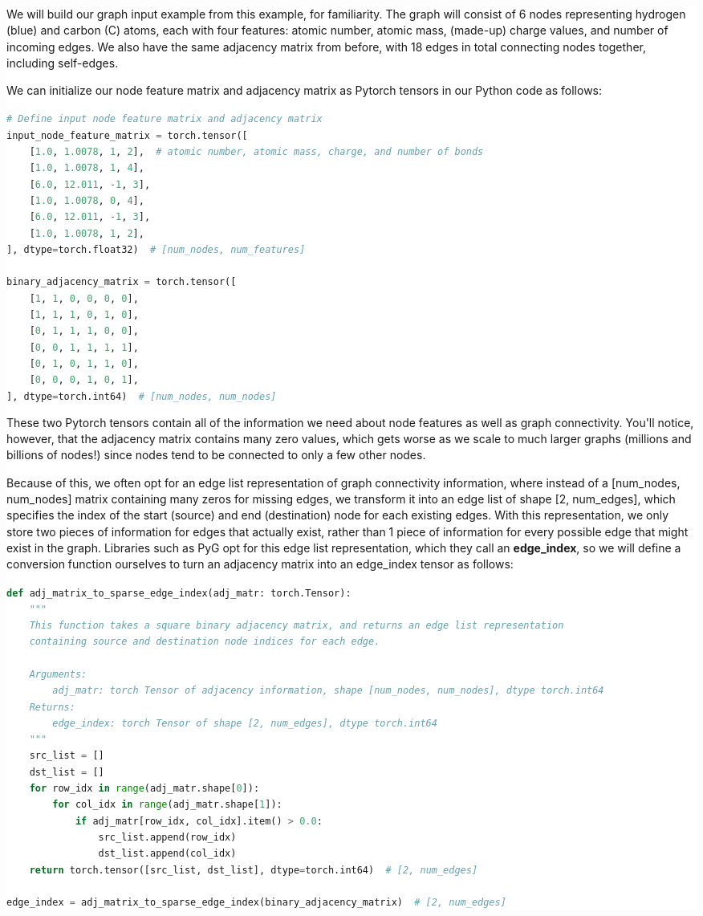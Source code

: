 We will build our graph input example from this example, for familiarity. The graph will consist of 6 nodes representing hydrogen (blue) and carbon (C) atoms, each with four features: atomic number, atomic mass, (made-up) charge values, and number of incoming edges. We also have the same adjacency matrix from before, with 18 edges in total connecting nodes together, including self-edges.

We can initialize our node feature matrix and adjacency matrix as Pytorch tensors in our Python code as follows:

```Python
# Define input node feature matrix and adjacency matrix
input_node_feature_matrix = torch.tensor([
    [1.0, 1.0078, 1, 2],  # atomic number, atomic mass, charge, and number of bonds
    [1.0, 1.0078, 1, 4],
    [6.0, 12.011, -1, 3],
    [1.0, 1.0078, 0, 4],
    [6.0, 12.011, -1, 3],
    [1.0, 1.0078, 1, 2],
], dtype=torch.float32)  # [num_nodes, num_features]

binary_adjacency_matrix = torch.tensor([
    [1, 1, 0, 0, 0, 0],
    [1, 1, 1, 0, 1, 0],
    [0, 1, 1, 1, 0, 0],
    [0, 0, 1, 1, 1, 1],
    [0, 1, 0, 1, 1, 0],
    [0, 0, 0, 1, 0, 1],
], dtype=torch.int64)  # [num_nodes, num_nodes]
```

These two Pytorch tensors contain all of the information we need about node features as well as graph connectivity. You'll notice, however, that the adjacency matrix contains many zero values, which gets worse as we scale to much larger graphs (millions and billions of nodes!) since nodes tend to be connected to only a few other nodes. 

Because of this, we often opt for an edge list representation of graph connectivity information, where instead of a [num_nodes, num_nodes] matrix containing many zeros for missing edges, we transform it into an edge list of shape [2, num_edges], which specifies the index of the start (source) and end (destination) node for each existing edges. With this representation, we only store two pieces of information for edges that actually exist, rather than 1 piece of information for every possible edge that might exist in the graph. Libraries such as PyG opt for this edge list representation, which they call an **edge_index**, so we will define a conversion function ourselves to turn an adjacency matrix into an edge_index tensor as follows:

```Python
def adj_matrix_to_sparse_edge_index(adj_matr: torch.Tensor):
    """
    This function takes a square binary adjacency matrix, and returns an edge list representation
    containing source and destination node indices for each edge.

    Arguments:
        adj_matr: torch Tensor of adjacency information, shape [num_nodes, num_nodes], dtype torch.int64
    Returns:
        edge_index: torch Tensor of shape [2, num_edges], dtype torch.int64
    """
    src_list = []
    dst_list = []
    for row_idx in range(adj_matr.shape[0]):
        for col_idx in range(adj_matr.shape[1]):
            if adj_matr[row_idx, col_idx].item() > 0.0:
                src_list.append(row_idx)
                dst_list.append(col_idx)
    return torch.tensor([src_list, dst_list], dtype=torch.int64)  # [2, num_edges]

edge_index = adj_matrix_to_sparse_edge_index(binary_adjacency_matrix)  # [2, num_edges]
```
